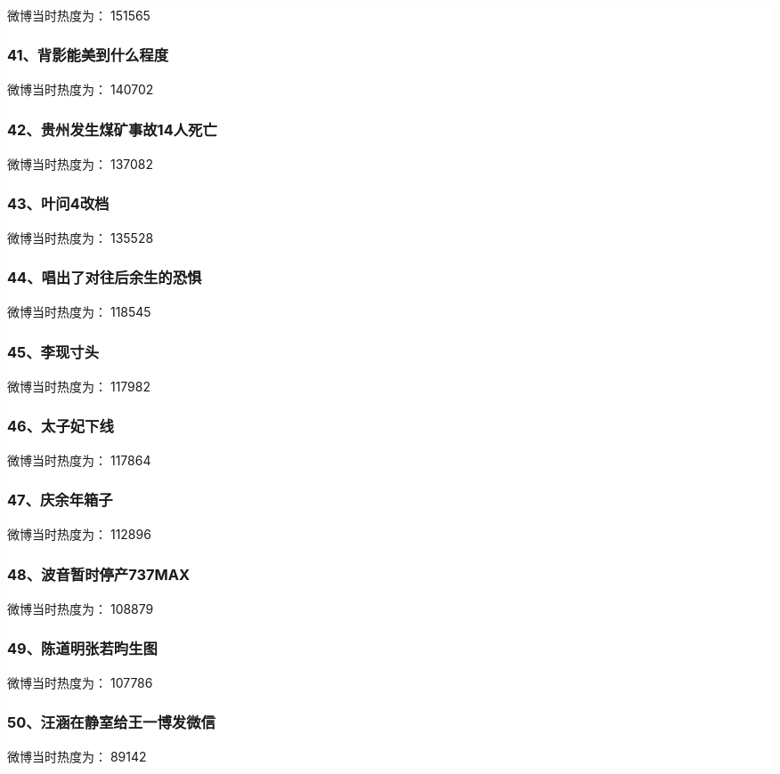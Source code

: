 微博当时热度为： 151565

### 41、背影能美到什么程度

微博当时热度为： 140702

### 42、贵州发生煤矿事故14人死亡

微博当时热度为： 137082

### 43、叶问4改档

微博当时热度为： 135528

### 44、唱出了对往后余生的恐惧

微博当时热度为： 118545

### 45、李现寸头

微博当时热度为： 117982

### 46、太子妃下线

微博当时热度为： 117864

### 47、庆余年箱子

微博当时热度为： 112896

### 48、波音暂时停产737MAX

微博当时热度为： 108879

### 49、陈道明张若昀生图

微博当时热度为： 107786

### 50、汪涵在静室给王一博发微信

微博当时热度为： 89142

